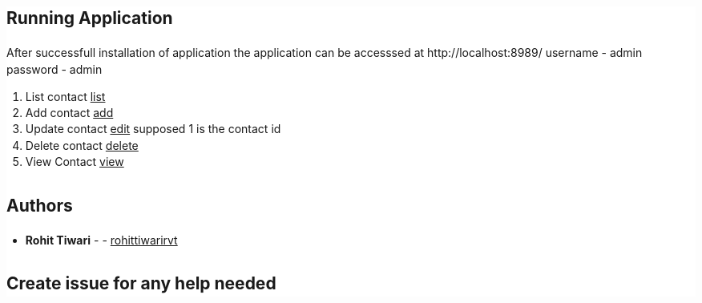 


## Running Application

After successfull installation of application the application can be accesssed at http://localhost:8989/
username - admin
password - admin

1. List contact [list](http://localhost:8989/evolent/v1/contact)
2. Add contact [add](http://localhost:8989/evolent/v1/contact/add)
3. Update contact [edit](http://localhost:8989/evolent/v1/contact/1/edit) supposed 1 is the contact id
4. Delete contact [delete](http://localhost:8989/evolent/v1/contact/1/delete)
5. View Contact [view](http://localhost:8989/evolent/v1/contact/1/view)


## Authors

* **Rohit Tiwari** -  - [rohittiwarirvt](https://github.com/rohittiwarirvt)



## Create issue for any help needed
